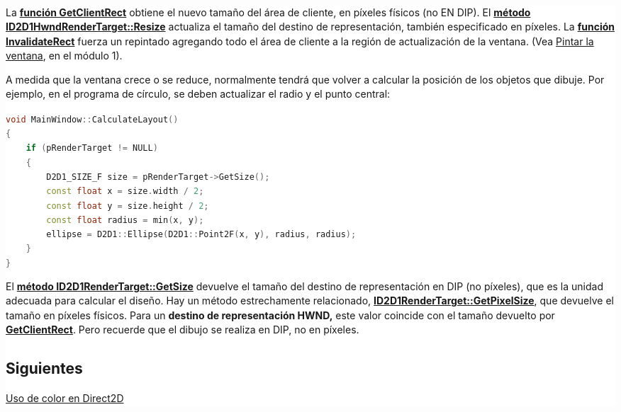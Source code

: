

La [**función GetClientRect**](/windows/desktop/api/winuser/nf-winuser-getclientrect) obtiene el nuevo tamaño del área de cliente, en píxeles físicos (no EN DIP). El [**método ID2D1HwndRenderTarget::Resize**](../direct2d/id2d1hwndrendertarget-resize.md) actualiza el tamaño del destino de representación, también especificado en píxeles. La [**función InvalidateRect**](/windows/desktop/api/winuser/nf-winuser-invalidaterect) fuerza un repintado agregando todo el área de cliente a la región de actualización de la ventana. (Vea [Pintar la ventana](painting-the-window.md), en el módulo 1).

A medida que la ventana crece o se reduce, normalmente tendrá que volver a calcular la posición de los objetos que dibuje. Por ejemplo, en el programa de círculo, se deben actualizar el radio y el punto central:


```C++
void MainWindow::CalculateLayout()
{
    if (pRenderTarget != NULL)
    {
        D2D1_SIZE_F size = pRenderTarget->GetSize();
        const float x = size.width / 2;
        const float y = size.height / 2;
        const float radius = min(x, y);
        ellipse = D2D1::Ellipse(D2D1::Point2F(x, y), radius, radius);
    }
}
```



El [**método ID2D1RenderTarget::GetSize**](/windows/desktop/api/d2d1/nf-d2d1-id2d1rendertarget-getsize) devuelve el tamaño del destino de representación en DIP (no píxeles), que es la unidad adecuada para calcular el diseño. Hay un método estrechamente relacionado, [**ID2D1RenderTarget::GetPixelSize**](/windows/desktop/api/d2d1/nf-d2d1-id2d1rendertarget-getpixelsize), que devuelve el tamaño en píxeles físicos. Para un **destino de representación HWND,** este valor coincide con el tamaño devuelto por [**GetClientRect**](/windows/desktop/api/winuser/nf-winuser-getclientrect). Pero recuerde que el dibujo se realiza en DIP, no en píxeles.

## <a name="next"></a>Siguientes

[Uso de color en Direct2D](using-color-in-direct2d.md)

 

 
